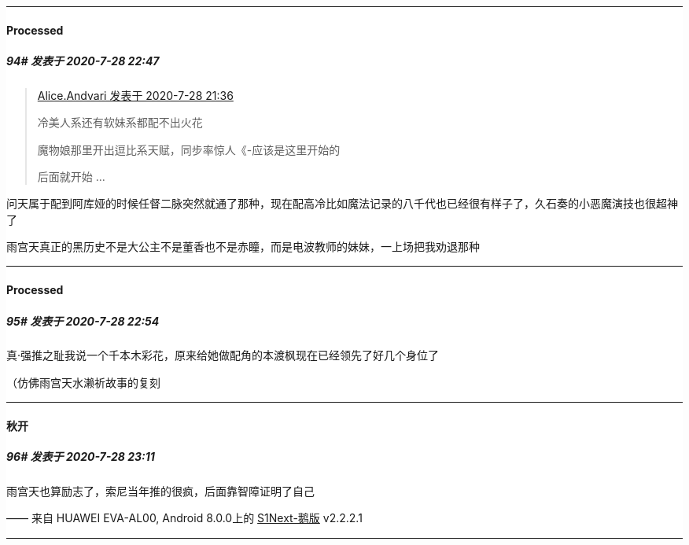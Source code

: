 




*****

####  Processed  
##### 94#       发表于 2020-7-28 22:47



<blockquote><a href="httphttps://bbs.saraba1st.com/2b/forum.php?mod=redirect&amp;goto=findpost&amp;pid=48242999&amp;ptid=1951912" target="_blank">Alice.Andvari 发表于 2020-7-28 21:36</a>

冷美人系还有软妹系都配不出火花

魔物娘那里开出逗比系天赋，同步率惊人《-应该是这里开始的

后面就开始 ...</blockquote>
问天属于配到阿库娅的时候任督二脉突然就通了那种，现在配高冷比如魔法记录的八千代也已经很有样子了，久石奏的小恶魔演技也很超神了


雨宫天真正的黑历史不是大公主不是董香也不是赤瞳，而是电波教师的妹妹，一上场把我劝退那种







*****

####  Processed  
##### 95#       发表于 2020-7-28 22:54




真·强推之耻我说一个千本木彩花，原来给她做配角的本渡枫现在已经领先了好几个身位了


（仿佛雨宫天水濑祈故事的复刻







*****

####  秋开  
##### 96#       发表于 2020-7-28 23:11




雨宫天也算励志了，索尼当年推的很疯，后面靠智障证明了自己

—— 来自 HUAWEI EVA-AL00, Android 8.0.0上的 [S1Next-鹅版](https://github.com/ykrank/S1-Next/releases) v2.2.2.1







*****
